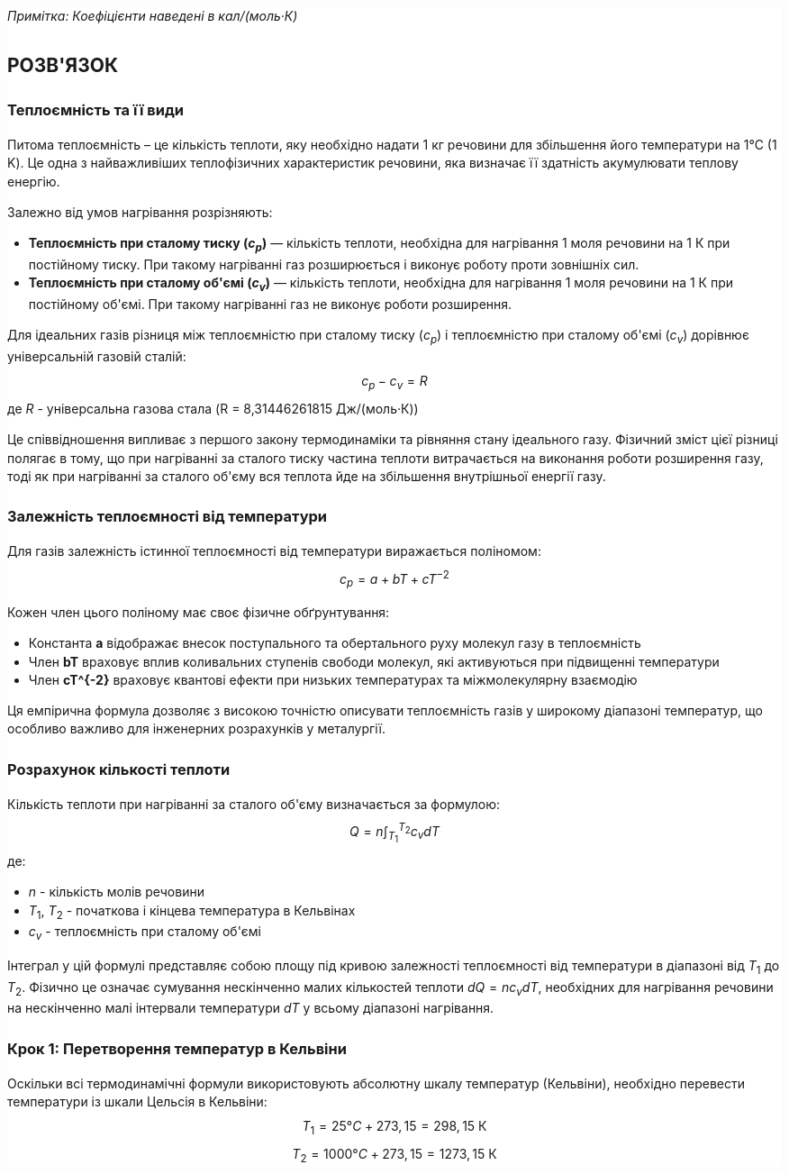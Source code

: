 *Примітка: Коефіцієнти наведені в кал/(моль·К)*

## РОЗВ'ЯЗОК

### Теплоємність та її види
Питома теплоємність – це кількість теплоти, яку необхідно надати 1 кг речовини для збільшення його температури на 1°С (1 K). Це одна з найважливіших теплофізичних характеристик речовини, яка визначає її здатність акумулювати теплову енергію.

Залежно від умов нагрівання розрізняють:
- **Теплоємність при сталому тиску ($c_p$)** — кількість теплоти, необхідна для нагрівання 1 моля речовини на 1 К при постійному тиску. При такому нагріванні газ розширюється і виконує роботу проти зовнішніх сил.
- **Теплоємність при сталому об'ємі ($c_v$)** — кількість теплоти, необхідна для нагрівання 1 моля речовини на 1 К при постійному об'ємі. При такому нагріванні газ не виконує роботи розширення.

Для ідеальних газів різниця між теплоємністю при сталому тиску ($c_p$) і теплоємністю при сталому об'ємі ($c_v$) дорівнює універсальній газовій сталій:
$$ c_p - c_v = R $$
де *R* - універсальна газова стала (R = 8,31446261815 Дж/(моль·К))

Це співвідношення випливає з першого закону термодинаміки та рівняння стану ідеального газу. Фізичний зміст цієї різниці полягає в тому, що при нагріванні за сталого тиску частина теплоти витрачається на виконання роботи розширення газу, тоді як при нагріванні за сталого об'єму вся теплота йде на збільшення внутрішньої енергії газу.

### Залежність теплоємності від температури
Для газів залежність істинної теплоємності від температури виражається поліномом:
$$ c_p = a + bT + cT^{-2} $$

Кожен член цього поліному має своє фізичне обґрунтування:
- Константа **a** відображає внесок поступального та обертального руху молекул газу в теплоємність
- Член **bT** враховує вплив коливальних ступенів свободи молекул, які активуються при підвищенні температури
- Член **cT^{-2}** враховує квантові ефекти при низьких температурах та міжмолекулярну взаємодію

Ця емпірична формула дозволяє з високою точністю описувати теплоємність газів у широкому діапазоні температур, що особливо важливо для інженерних розрахунків у металургії.

### Розрахунок кількості теплоти
Кількість теплоти при нагріванні за сталого об'єму визначається за формулою:
$$ Q = n\int_{T_1}^{T_2} c_v dT $$
де:
- *n* - кількість молів речовини
- $T_1$, $T_2$ - початкова і кінцева температура в Кельвінах
- $c_v$ - теплоємність при сталому об'ємі

Інтеграл у цій формулі представляє собою площу під кривою залежності теплоємності від температури в діапазоні від $T_1$ до $T_2$. Фізично це означає сумування нескінченно малих кількостей теплоти $dQ = nc_v dT$, необхідних для нагрівання речовини на нескінченно малі інтервали температури $dT$ у всьому діапазоні нагрівання.

### Крок 1: Перетворення температур в Кельвіни
Оскільки всі термодинамічні формули використовують абсолютну шкалу температур (Кельвіни), необхідно перевести температури із шкали Цельсія в Кельвіни:
$$ T_1 = 25°C + 273,15 = 298,15\text{ К} $$
$$ T_2 = 1000°C + 273,15 = 1273,15\text{ К} $$
